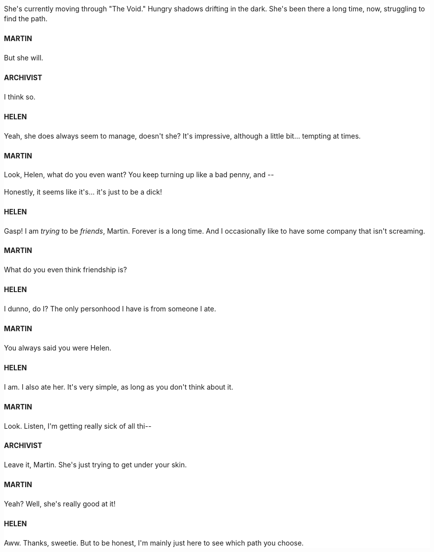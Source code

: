 She's currently moving through "The Void." Hungry shadows drifting in the dark. She's been there a long time, now, struggling to find the path. 

#### MARTIN

But she will.

#### ARCHIVIST

I think so.

#### HELEN

Yeah, she does always seem to manage, doesn't she? It's impressive, although a little bit... tempting at times.

#### MARTIN

Look, Helen, what do you even want? You keep turning up like a bad penny, and --

Honestly, it seems like it's... it's just to be a dick!

#### HELEN

Gasp! I am *trying* to be *friends*, Martin. Forever is a long time. And I occasionally like to have some company that isn't screaming.

#### MARTIN

What do you even think friendship is?

#### HELEN

I dunno, do I? The only personhood I have is from someone I ate.

#### MARTIN

You always said you were Helen.

#### HELEN

I am. I also ate her. It's very simple, as long as you don't think about it.

#### MARTIN

Look. Listen, I'm getting really sick of all thi--

#### ARCHIVIST

Leave it, Martin. She's just trying to get under your skin.

#### MARTIN

Yeah? Well, she's really good at it!

#### HELEN

Aww. Thanks, sweetie. But to be honest, I'm mainly just here to see which path you choose.
